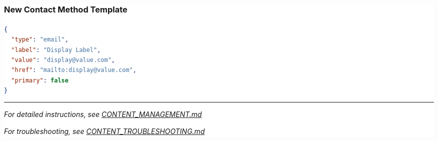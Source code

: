 ### New Contact Method Template
```json
{
  "type": "email",
  "label": "Display Label",
  "value": "display@value.com",
  "href": "mailto:display@value.com", 
  "primary": false
}
```

---

*For detailed instructions, see [CONTENT_MANAGEMENT.md](/Users/rrish/Documents/code/rrishmusic/docs/CONTENT_MANAGEMENT.md)*

*For troubleshooting, see [CONTENT_TROUBLESHOOTING.md](/Users/rrish/Documents/code/rrishmusic/docs/CONTENT_TROUBLESHOOTING.md)*